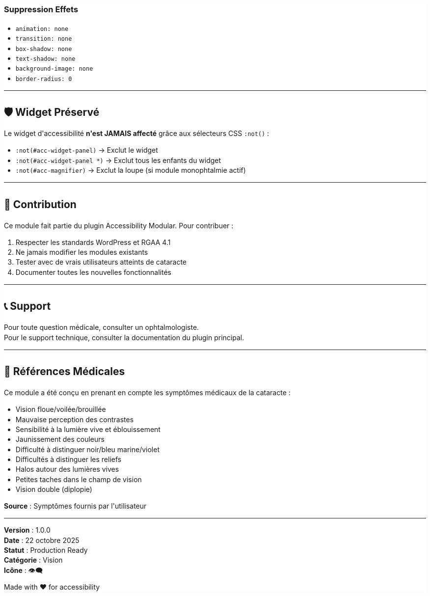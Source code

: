 ### Suppression Effets
- `animation: none`
- `transition: none`
- `box-shadow: none`
- `text-shadow: none`
- `background-image: none`
- `border-radius: 0`

---

## 🛡️ Widget Préservé

Le widget d'accessibilité **n'est JAMAIS affecté** grâce aux sélecteurs CSS `:not()` :
- `:not(#acc-widget-panel)` → Exclut le widget
- `:not(#acc-widget-panel *)` → Exclut tous les enfants du widget
- `:not(#acc-magnifier)` → Exclut la loupe (si module monophtalmie actif)

---

## 🤝 Contribution

Ce module fait partie du plugin Accessibility Modular. Pour contribuer :
1. Respecter les standards WordPress et RGAA 4.1
2. Ne jamais modifier les modules existants
3. Tester avec de vrais utilisateurs atteints de cataracte
4. Documenter toutes les nouvelles fonctionnalités

---

## 📞 Support

Pour toute question médicale, consulter un ophtalmologiste.  
Pour le support technique, consulter la documentation du plugin principal.

---

## 🔬 Références Médicales

Ce module a été conçu en prenant en compte les symptômes médicaux de la cataracte :
- Vision floue/voilée/brouillée
- Mauvaise perception des contrastes
- Sensibilité à la lumière vive et éblouissement
- Jaunissement des couleurs
- Difficulté à distinguer noir/bleu marine/violet
- Difficultés à distinguer les reliefs
- Halos autour des lumières vives
- Petites taches dans le champ de vision
- Vision double (diplopie)

**Source** : Symptômes fournis par l'utilisateur

---

**Version** : 1.0.0  
**Date** : 22 octobre 2025  
**Statut** : Production Ready  
**Catégorie** : Vision  
**Icône** : 👁️‍🗨️

Made with ❤️ for accessibility
